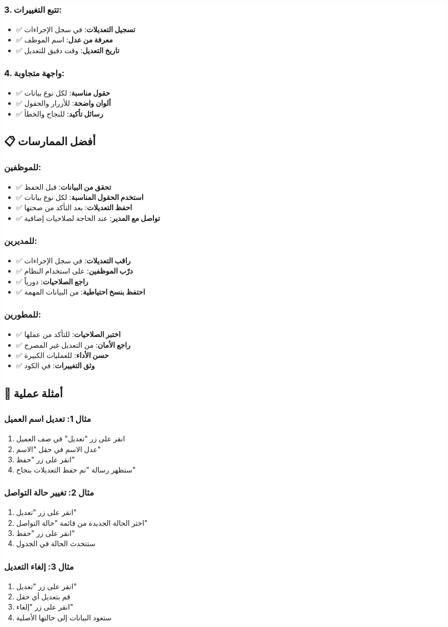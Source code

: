 ### **3. تتبع التغييرات:**
- ✅ **تسجيل التعديلات**: في سجل الإجراءات
- ✅ **معرفة من عدل**: اسم الموظف
- ✅ **تاريخ التعديل**: وقت دقيق للتعديل

### **4. واجهة متجاوبة:**
- ✅ **حقول مناسبة**: لكل نوع بيانات
- ✅ **ألوان واضحة**: للأزرار والحقول
- ✅ **رسائل تأكيد**: للنجاح والخطأ

## 📋 أفضل الممارسات

### **للموظفين:**
- ✅ **تحقق من البيانات**: قبل الحفظ
- ✅ **استخدم الحقول المناسبة**: لكل نوع بيانات
- ✅ **احفظ التعديلات**: بعد التأكد من صحتها
- ✅ **تواصل مع المدير**: عند الحاجة لصلاحيات إضافية

### **للمديرين:**
- ✅ **راقب التعديلات**: في سجل الإجراءات
- ✅ **درّب الموظفين**: على استخدام النظام
- ✅ **راجع الصلاحيات**: دورياً
- ✅ **احتفظ بنسخ احتياطية**: من البيانات المهمة

### **للمطورين:**
- ✅ **اختبر الصلاحيات**: للتأكد من عملها
- ✅ **راجع الأمان**: من التعديل غير المصرح
- ✅ **حسن الأداء**: للعمليات الكبيرة
- ✅ **وثق التغييرات**: في الكود

## 🎯 أمثلة عملية

### **مثال 1: تعديل اسم العميل**
1. انقر على زر "تعديل" في صف العميل
2. عدل الاسم في حقل "الاسم"
3. انقر على زر "حفظ"
4. ستظهر رسالة "تم حفظ التعديلات بنجاح"

### **مثال 2: تغيير حالة التواصل**
1. انقر على زر "تعديل"
2. اختر الحالة الجديدة من قائمة "حالة التواصل"
3. انقر على زر "حفظ"
4. ستتحدث الحالة في الجدول

### **مثال 3: إلغاء التعديل**
1. انقر على زر "تعديل"
2. قم بتعديل أي حقل
3. انقر على زر "إلغاء"
4. ستعود البيانات إلى حالتها الأصلية

